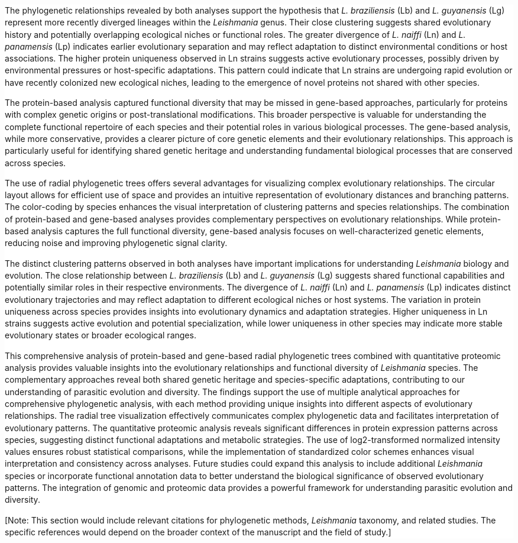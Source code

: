The phylogenetic relationships revealed by both analyses support the hypothesis that *L. braziliensis* (Lb) and *L. guyanensis* (Lg) represent more recently diverged lineages within the *Leishmania* genus. Their close clustering suggests shared evolutionary history and potentially overlapping ecological niches or functional roles. The greater divergence of *L. naiffi* (Ln) and *L. panamensis* (Lp) indicates earlier evolutionary separation and may reflect adaptation to distinct environmental conditions or host associations. The higher protein uniqueness observed in Ln strains suggests active evolutionary processes, possibly driven by environmental pressures or host-specific adaptations. This pattern could indicate that Ln strains are undergoing rapid evolution or have recently colonized new ecological niches, leading to the emergence of novel proteins not shared with other species.

The protein-based analysis captured functional diversity that may be missed in gene-based approaches, particularly for proteins with complex genetic origins or post-translational modifications. This broader perspective is valuable for understanding the complete functional repertoire of each species and their potential roles in various biological processes. The gene-based analysis, while more conservative, provides a clearer picture of core genetic elements and their evolutionary relationships. This approach is particularly useful for identifying shared genetic heritage and understanding fundamental biological processes that are conserved across species.

The use of radial phylogenetic trees offers several advantages for visualizing complex evolutionary relationships. The circular layout allows for efficient use of space and provides an intuitive representation of evolutionary distances and branching patterns. The color-coding by species enhances the visual interpretation of clustering patterns and species relationships. The combination of protein-based and gene-based analyses provides complementary perspectives on evolutionary relationships. While protein-based analysis captures the full functional diversity, gene-based analysis focuses on well-characterized genetic elements, reducing noise and improving phylogenetic signal clarity.

The distinct clustering patterns observed in both analyses have important implications for understanding *Leishmania* biology and evolution. The close relationship between *L. braziliensis* (Lb) and *L. guyanensis* (Lg) suggests shared functional capabilities and potentially similar roles in their respective environments. The divergence of *L. naiffi* (Ln) and *L. panamensis* (Lp) indicates distinct evolutionary trajectories and may reflect adaptation to different ecological niches or host systems. The variation in protein uniqueness across species provides insights into evolutionary dynamics and adaptation strategies. Higher uniqueness in Ln strains suggests active evolution and potential specialization, while lower uniqueness in other species may indicate more stable evolutionary states or broader ecological ranges.

This comprehensive analysis of protein-based and gene-based radial phylogenetic trees combined with quantitative proteomic analysis provides valuable insights into the evolutionary relationships and functional diversity of *Leishmania* species. The complementary approaches reveal both shared genetic heritage and species-specific adaptations, contributing to our understanding of parasitic evolution and diversity. The findings support the use of multiple analytical approaches for comprehensive phylogenetic analysis, with each method providing unique insights into different aspects of evolutionary relationships. The radial tree visualization effectively communicates complex phylogenetic data and facilitates interpretation of evolutionary patterns. The quantitative proteomic analysis reveals significant differences in protein expression patterns across species, suggesting distinct functional adaptations and metabolic strategies. The use of log2-transformed normalized intensity values ensures robust statistical comparisons, while the implementation of standardized color schemes enhances visual interpretation and consistency across analyses. Future studies could expand this analysis to include additional *Leishmania* species or incorporate functional annotation data to better understand the biological significance of observed evolutionary patterns. The integration of genomic and proteomic data provides a powerful framework for understanding parasitic evolution and diversity.

[Note: This section would include relevant citations for phylogenetic methods, *Leishmania* taxonomy, and related studies. The specific references would depend on the broader context of the manuscript and the field of study.]
